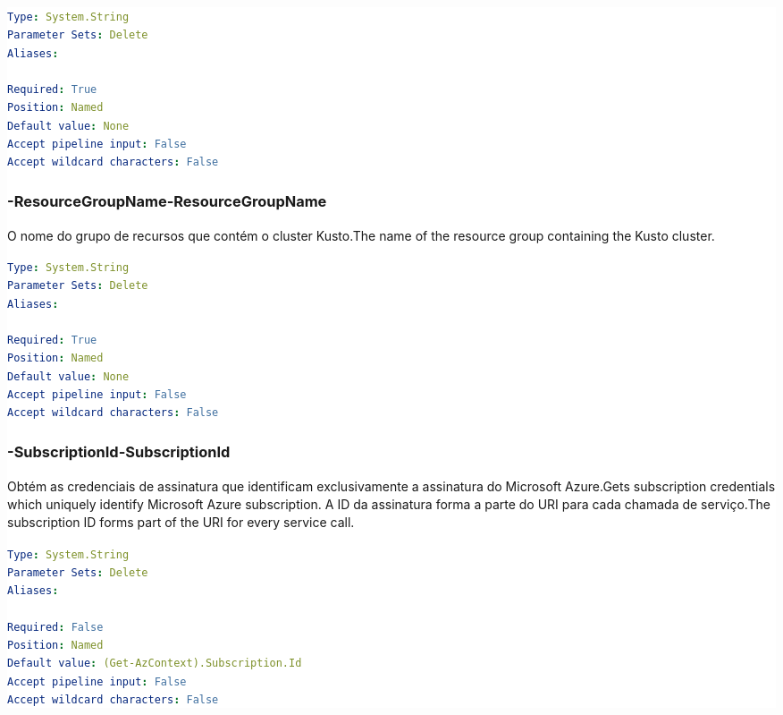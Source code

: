 ```yaml
Type: System.String
Parameter Sets: Delete
Aliases:

Required: True
Position: Named
Default value: None
Accept pipeline input: False
Accept wildcard characters: False
```

### <span data-ttu-id="cda32-129">-ResourceGroupName</span><span class="sxs-lookup"><span data-stu-id="cda32-129">-ResourceGroupName</span></span>
<span data-ttu-id="cda32-130">O nome do grupo de recursos que contém o cluster Kusto.</span><span class="sxs-lookup"><span data-stu-id="cda32-130">The name of the resource group containing the Kusto cluster.</span></span>

```yaml
Type: System.String
Parameter Sets: Delete
Aliases:

Required: True
Position: Named
Default value: None
Accept pipeline input: False
Accept wildcard characters: False
```

### <span data-ttu-id="cda32-131">-SubscriptionId</span><span class="sxs-lookup"><span data-stu-id="cda32-131">-SubscriptionId</span></span>
<span data-ttu-id="cda32-132">Obtém as credenciais de assinatura que identificam exclusivamente a assinatura do Microsoft Azure.</span><span class="sxs-lookup"><span data-stu-id="cda32-132">Gets subscription credentials which uniquely identify Microsoft Azure subscription.</span></span>
<span data-ttu-id="cda32-133">A ID da assinatura forma a parte do URI para cada chamada de serviço.</span><span class="sxs-lookup"><span data-stu-id="cda32-133">The subscription ID forms part of the URI for every service call.</span></span>

```yaml
Type: System.String
Parameter Sets: Delete
Aliases:

Required: False
Position: Named
Default value: (Get-AzContext).Subscription.Id
Accept pipeline input: False
Accept wildcard characters: False
```

